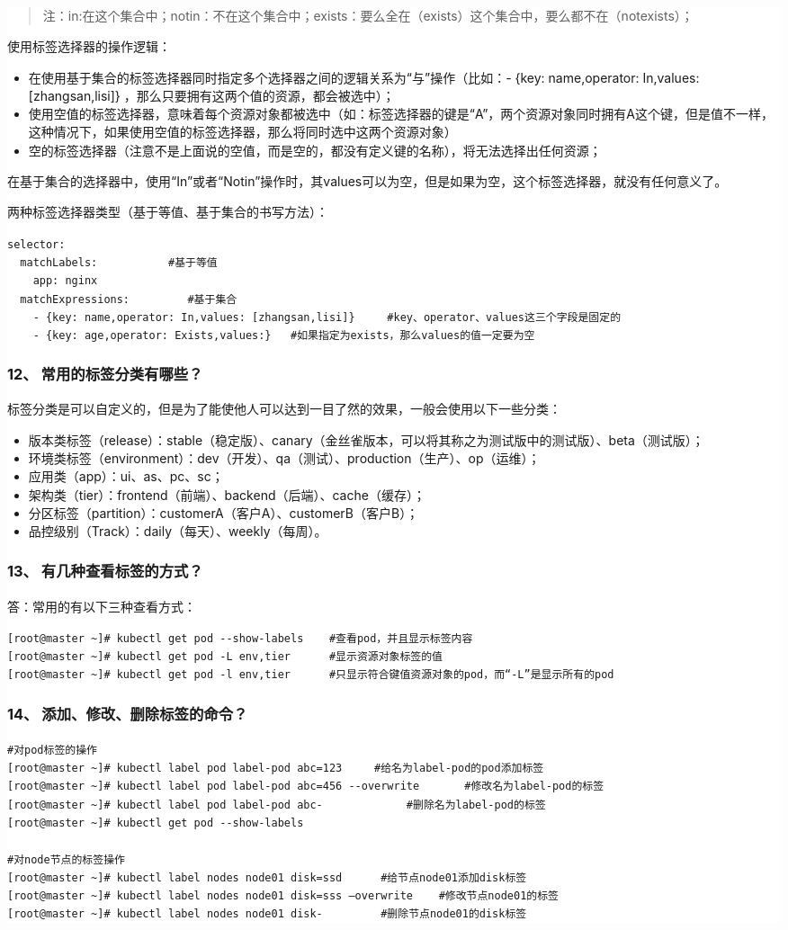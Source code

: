 > 注：in:在这个集合中；notin：不在这个集合中；exists：要么全在（exists）这个集合中，要么都不在（notexists）；

使用标签选择器的操作逻辑：

- 在使用基于集合的标签选择器同时指定多个选择器之间的逻辑关系为“与”操作（比如：- {key: name,operator: In,values: [zhangsan,lisi]} ，那么只要拥有这两个值的资源，都会被选中）；
- 使用空值的标签选择器，意味着每个资源对象都被选中（如：标签选择器的键是“A”，两个资源对象同时拥有A这个键，但是值不一样，这种情况下，如果使用空值的标签选择器，那么将同时选中这两个资源对象）
- 空的标签选择器（注意不是上面说的空值，而是空的，都没有定义键的名称），将无法选择出任何资源；

在基于集合的选择器中，使用“In”或者“Notin”操作时，其values可以为空，但是如果为空，这个标签选择器，就没有任何意义了。

两种标签选择器类型（基于等值、基于集合的书写方法）：

```
selector:
  matchLabels:           #基于等值
    app: nginx
  matchExpressions:         #基于集合
    - {key: name,operator: In,values: [zhangsan,lisi]}     #key、operator、values这三个字段是固定的
    - {key: age,operator: Exists,values:}   #如果指定为exists，那么values的值一定要为空
```

### 12、 常用的标签分类有哪些？

标签分类是可以自定义的，但是为了能使他人可以达到一目了然的效果，一般会使用以下一些分类：

- 版本类标签（release）：stable（稳定版）、canary（金丝雀版本，可以将其称之为测试版中的测试版）、beta（测试版）；
- 环境类标签（environment）：dev（开发）、qa（测试）、production（生产）、op（运维）；
- 应用类（app）：ui、as、pc、sc；
- 架构类（tier）：frontend（前端）、backend（后端）、cache（缓存）；
- 分区标签（partition）：customerA（客户A）、customerB（客户B）；
- 品控级别（Track）：daily（每天）、weekly（每周）。

### 13、 有几种查看标签的方式？

答：常用的有以下三种查看方式：

```
[root@master ~]# kubectl get pod --show-labels    #查看pod，并且显示标签内容
[root@master ~]# kubectl get pod -L env,tier      #显示资源对象标签的值
[root@master ~]# kubectl get pod -l env,tier      #只显示符合键值资源对象的pod，而“-L”是显示所有的pod
```

### 14、 添加、修改、删除标签的命令？

```
#对pod标签的操作
[root@master ~]# kubectl label pod label-pod abc=123     #给名为label-pod的pod添加标签
[root@master ~]# kubectl label pod label-pod abc=456 --overwrite       #修改名为label-pod的标签
[root@master ~]# kubectl label pod label-pod abc-             #删除名为label-pod的标签
[root@master ~]# kubectl get pod --show-labels

#对node节点的标签操作
[root@master ~]# kubectl label nodes node01 disk=ssd      #给节点node01添加disk标签
[root@master ~]# kubectl label nodes node01 disk=sss –overwrite    #修改节点node01的标签
[root@master ~]# kubectl label nodes node01 disk-         #删除节点node01的disk标签
```
